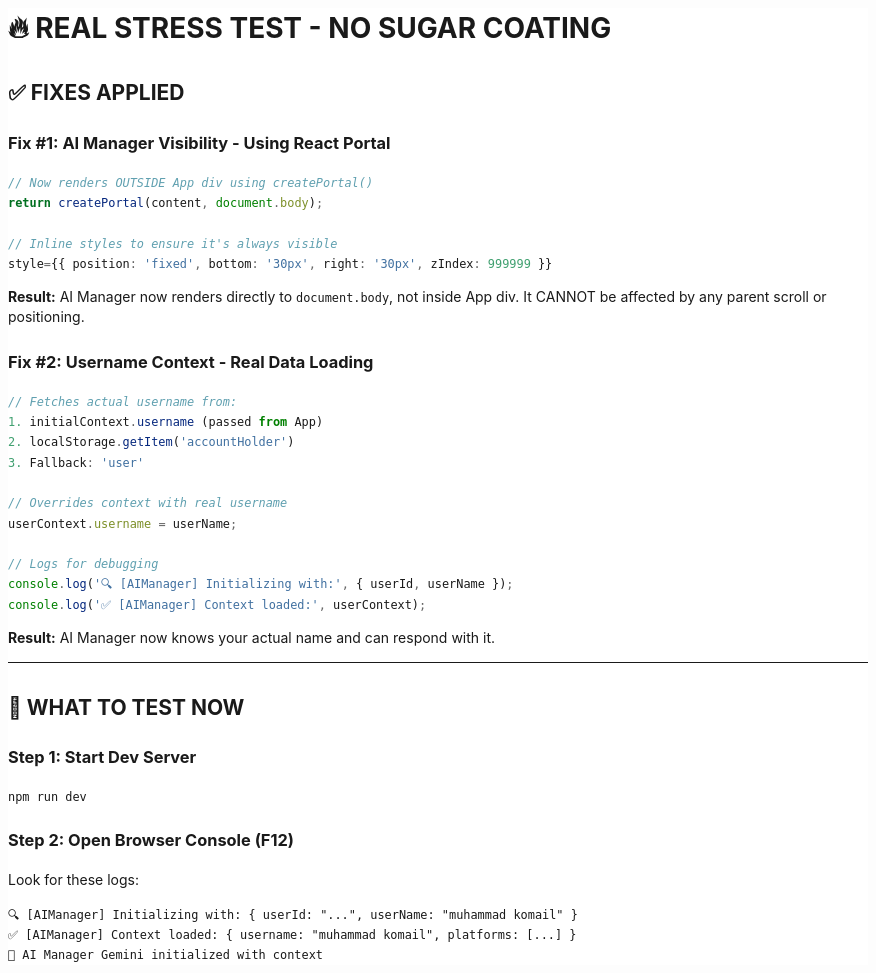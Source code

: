 # 🔥 REAL STRESS TEST - NO SUGAR COATING

## ✅ FIXES APPLIED

### Fix #1: AI Manager Visibility - Using React Portal
```typescript
// Now renders OUTSIDE App div using createPortal()
return createPortal(content, document.body);

// Inline styles to ensure it's always visible
style={{ position: 'fixed', bottom: '30px', right: '30px', zIndex: 999999 }}
```

**Result:** AI Manager now renders directly to `document.body`, not inside App div. It CANNOT be affected by any parent scroll or positioning.

### Fix #2: Username Context - Real Data Loading
```typescript
// Fetches actual username from:
1. initialContext.username (passed from App)
2. localStorage.getItem('accountHolder')
3. Fallback: 'user'

// Overrides context with real username
userContext.username = userName;

// Logs for debugging
console.log('🔍 [AIManager] Initializing with:', { userId, userName });
console.log('✅ [AIManager] Context loaded:', userContext);
```

**Result:** AI Manager now knows your actual name and can respond with it.

---

## 🧪 WHAT TO TEST NOW

### Step 1: Start Dev Server
```bash
npm run dev
```

### Step 2: Open Browser Console (F12)
Look for these logs:
```
🔍 [AIManager] Initializing with: { userId: "...", userName: "muhammad komail" }
✅ [AIManager] Context loaded: { username: "muhammad komail", platforms: [...] }
🤖 AI Manager Gemini initialized with context
```
